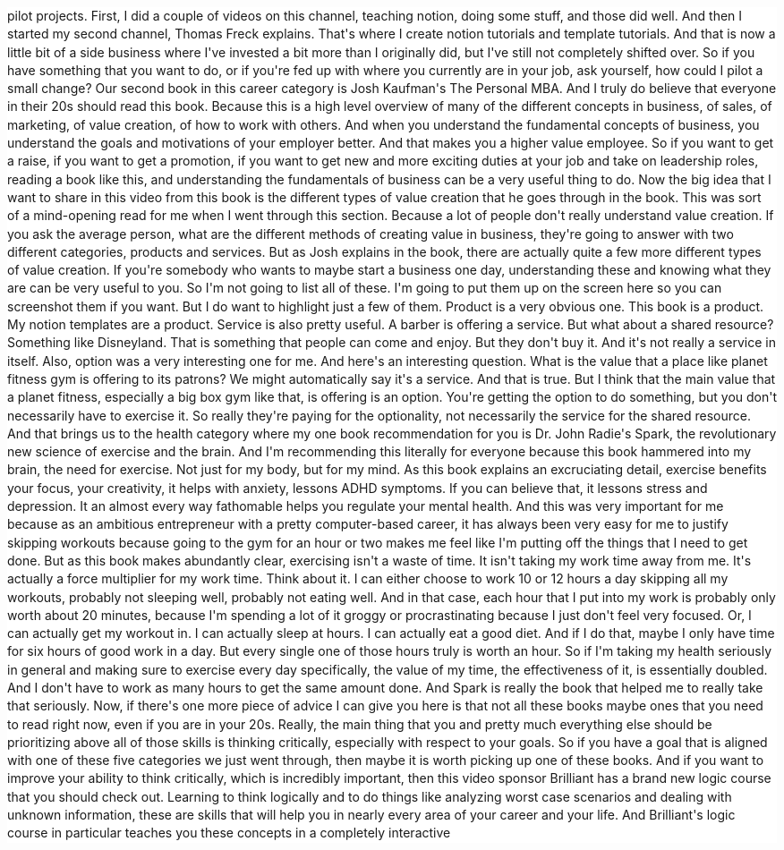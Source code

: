 pilot projects. First, I did a couple of videos on this channel, teaching notion, doing some stuff, and those did well. And then I started my second channel, Thomas Freck explains. That's where I create notion tutorials and template tutorials. And that is now a little bit of a side business where I've invested a bit more than I originally did, but I've still not completely shifted over. So if you have something that you want to do, or if you're fed up with where you currently are in your job, ask yourself, how could I pilot a small change? Our second book in this career category is Josh Kaufman's The Personal MBA. And I truly do believe that everyone in their 20s should read this book. Because this is a high level overview of many of the different concepts in business, of sales, of marketing, of value creation, of how to work with others. And when you understand the fundamental concepts of business, you understand the goals and motivations of your employer better. And that makes you a higher value employee. So if you want to get a raise, if you want to get a promotion, if you want to get new and more exciting duties at your job and take on leadership roles, reading a book like this, and understanding the fundamentals of business can be a very useful thing to do. Now the big idea that I want to share in this video from this book is the different types of value creation that he goes through in the book. This was sort of a mind-opening read for me when I went through this section. Because a lot of people don't really understand value creation. If you ask the average person, what are the different methods of creating value in business, they're going to answer with two different categories, products and services. But as Josh explains in the book, there are actually quite a few more different types of value creation. If you're somebody who wants to maybe start a business one day, understanding these and knowing what they are can be very useful to you. So I'm not going to list all of these. I'm going to put them up on the screen here so you can screenshot them if you want. But I do want to highlight just a few of them. Product is a very obvious one. This book is a product. My notion templates are a product. Service is also pretty useful. A barber is offering a service. But what about a shared resource? Something like Disneyland. That is something that people can come and enjoy. But they don't buy it. And it's not really a service in itself. Also, option was a very interesting one for me. And here's an interesting question. What is the value that a place like planet fitness gym is offering to its patrons? We might automatically say it's a service. And that is true. But I think that the main value that a planet fitness, especially a big box gym like that, is offering is an option. You're getting the option to do something, but you don't necessarily have to exercise it. So really they're paying for the optionality, not necessarily the service for the shared resource. And that brings us to the health category where my one book recommendation for you is Dr. John Radie's Spark, the revolutionary new science of exercise and the brain. And I'm recommending this literally for everyone because this book hammered into my brain, the need for exercise. Not just for my body, but for my mind. As this book explains an excruciating detail, exercise benefits your focus, your creativity, it helps with anxiety, lessons ADHD symptoms. If you can believe that, it lessons stress and depression. It an almost every way fathomable helps you regulate your mental health. And this was very important for me because as an ambitious entrepreneur with a pretty computer-based career, it has always been very easy for me to justify skipping workouts because going to the gym for an hour or two makes me feel like I'm putting off the things that I need to get done. But as this book makes abundantly clear, exercising isn't a waste of time. It isn't taking my work time away from me. It's actually a force multiplier for my work time. Think about it. I can either choose to work 10 or 12 hours a day skipping all my workouts, probably not sleeping well, probably not eating well. And in that case, each hour that I put into my work is probably only worth about 20 minutes, because I'm spending a lot of it groggy or procrastinating because I just don't feel very focused. Or, I can actually get my workout in. I can actually sleep at hours. I can actually eat a good diet. And if I do that, maybe I only have time for six hours of good work in a day. But every single one of those hours truly is worth an hour. So if I'm taking my health seriously in general and making sure to exercise every day specifically, the value of my time, the effectiveness of it, is essentially doubled. And I don't have to work as many hours to get the same amount done. And Spark is really the book that helped me to really take that seriously. Now, if there's one more piece of advice I can give you here is that not all these books maybe ones that you need to read right now, even if you are in your 20s. Really, the main thing that you and pretty much everything else should be prioritizing above all of those skills is thinking critically, especially with respect to your goals. So if you have a goal that is aligned with one of these five categories we just went through, then maybe it is worth picking up one of these books. And if you want to improve your ability to think critically, which is incredibly important, then this video sponsor Brilliant has a brand new logic course that you should check out. Learning to think logically and to do things like analyzing worst case scenarios and dealing with unknown information, these are skills that will help you in nearly every area of your career and your life. And Brilliant's logic course in particular teaches you these concepts in a completely interactive